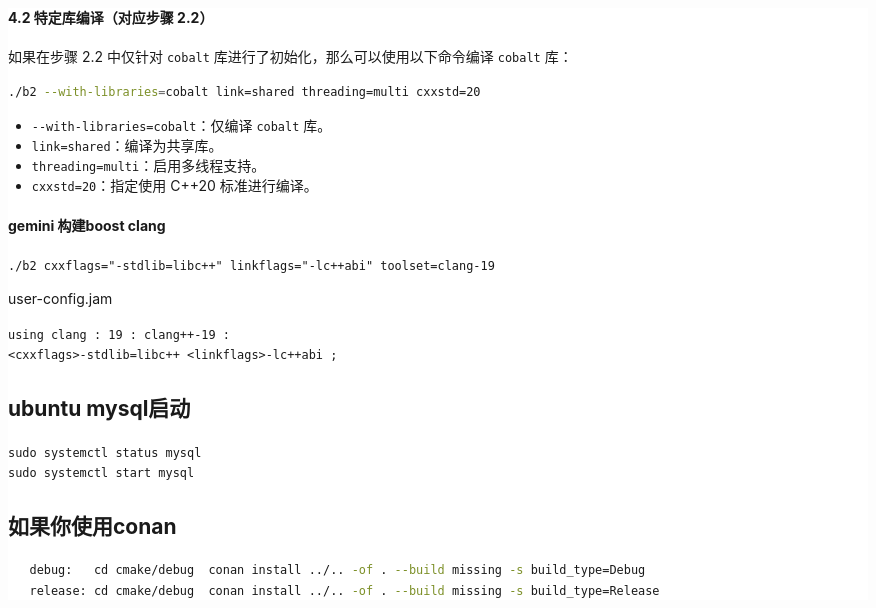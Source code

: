 #### 4.2 特定库编译（对应步骤 2.2）
如果在步骤 2.2 中仅针对 `cobalt` 库进行了初始化，那么可以使用以下命令编译 `cobalt` 库：
```bash
./b2 --with-libraries=cobalt link=shared threading=multi cxxstd=20
```
- `--with-libraries=cobalt`：仅编译 `cobalt` 库。
- `link=shared`：编译为共享库。
- `threading=multi`：启用多线程支持。
- `cxxstd=20`：指定使用 C++20 标准进行编译。

#### gemini 构建boost clang
    ./b2 cxxflags="-stdlib=libc++" linkflags="-lc++abi" toolset=clang-19

  user-config.jam

    using clang : 19 : clang++-19 :
    <cxxflags>-stdlib=libc++ <linkflags>-lc++abi ;

## ubuntu mysql启动

    sudo systemctl status mysql
    sudo systemctl start mysql

## 如果你使用conan
```bash
   debug:   cd cmake/debug  conan install ../.. -of . --build missing -s build_type=Debug
   release: cd cmake/debug  conan install ../.. -of . --build missing -s build_type=Release
```